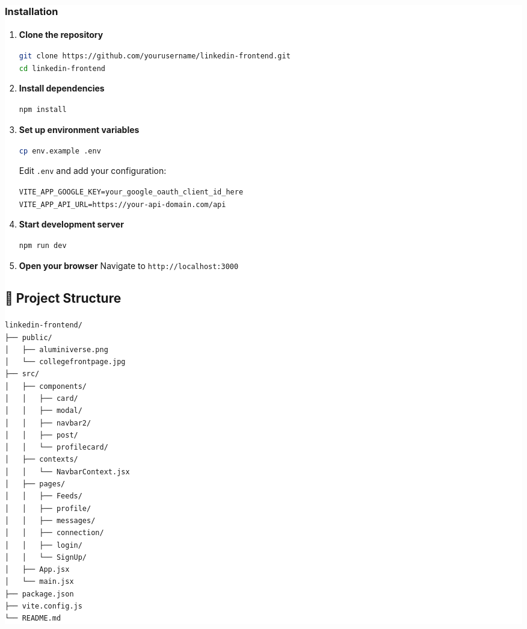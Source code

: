 ### Installation

1. **Clone the repository**
   ```bash
   git clone https://github.com/yourusername/linkedin-frontend.git
   cd linkedin-frontend
   ```

2. **Install dependencies**
   ```bash
   npm install
   ```

3. **Set up environment variables**
   ```bash
   cp env.example .env
   ```
   
   Edit `.env` and add your configuration:
   ```env
   VITE_APP_GOOGLE_KEY=your_google_oauth_client_id_here
   VITE_APP_API_URL=https://your-api-domain.com/api
   ```

4. **Start development server**
   ```bash
   npm run dev
   ```

5. **Open your browser**
   Navigate to `http://localhost:3000`

## 📁 Project Structure

```
linkedin-frontend/
├── public/
│   ├── aluminiverse.png
│   └── collegefrontpage.jpg
├── src/
│   ├── components/
│   │   ├── card/
│   │   ├── modal/
│   │   ├── navbar2/
│   │   ├── post/
│   │   └── profilecard/
│   ├── contexts/
│   │   └── NavbarContext.jsx
│   ├── pages/
│   │   ├── Feeds/
│   │   ├── profile/
│   │   ├── messages/
│   │   ├── connection/
│   │   ├── login/
│   │   └── SignUp/
│   ├── App.jsx
│   └── main.jsx
├── package.json
├── vite.config.js
└── README.md
```
